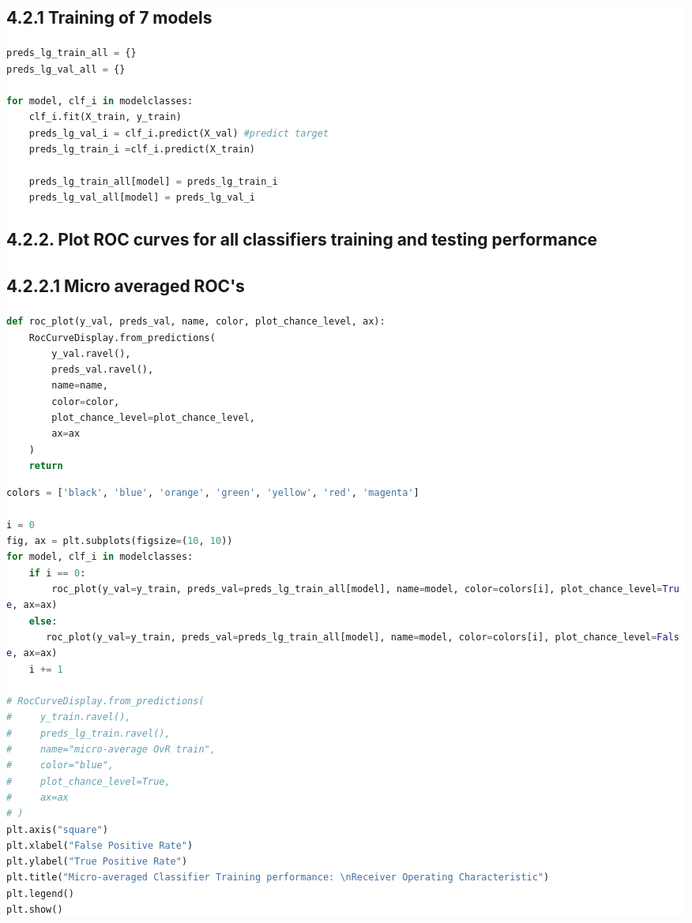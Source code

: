 ## 4.2.1 Training of 7 models 


```python
preds_lg_train_all = {}
preds_lg_val_all = {}

for model, clf_i in modelclasses:
    clf_i.fit(X_train, y_train)
    preds_lg_val_i = clf_i.predict(X_val) #predict target
    preds_lg_train_i =clf_i.predict(X_train)

    preds_lg_train_all[model] = preds_lg_train_i
    preds_lg_val_all[model] = preds_lg_val_i
```

## 4.2.2. Plot ROC curves for all classifiers training and testing performance

## 4.2.2.1 Micro averaged ROC's


```python
def roc_plot(y_val, preds_val, name, color, plot_chance_level, ax):
    RocCurveDisplay.from_predictions(
        y_val.ravel(),
        preds_val.ravel(),
        name=name,
        color=color,
        plot_chance_level=plot_chance_level,
        ax=ax
    )
    return 
```


```python
colors = ['black', 'blue', 'orange', 'green', 'yellow', 'red', 'magenta']

i = 0
fig, ax = plt.subplots(figsize=(10, 10))
for model, clf_i in modelclasses:
    if i == 0:
        roc_plot(y_val=y_train, preds_val=preds_lg_train_all[model], name=model, color=colors[i], plot_chance_level=True, ax=ax)
    else:
       roc_plot(y_val=y_train, preds_val=preds_lg_train_all[model], name=model, color=colors[i], plot_chance_level=False, ax=ax) 
    i += 1

# RocCurveDisplay.from_predictions(
#     y_train.ravel(),
#     preds_lg_train.ravel(),
#     name="micro-average OvR train",
#     color="blue",
#     plot_chance_level=True,
#     ax=ax
# )
plt.axis("square")
plt.xlabel("False Positive Rate")
plt.ylabel("True Positive Rate")
plt.title("Micro-averaged Classifier Training performance: \nReceiver Operating Characteristic")
plt.legend()
plt.show()
```